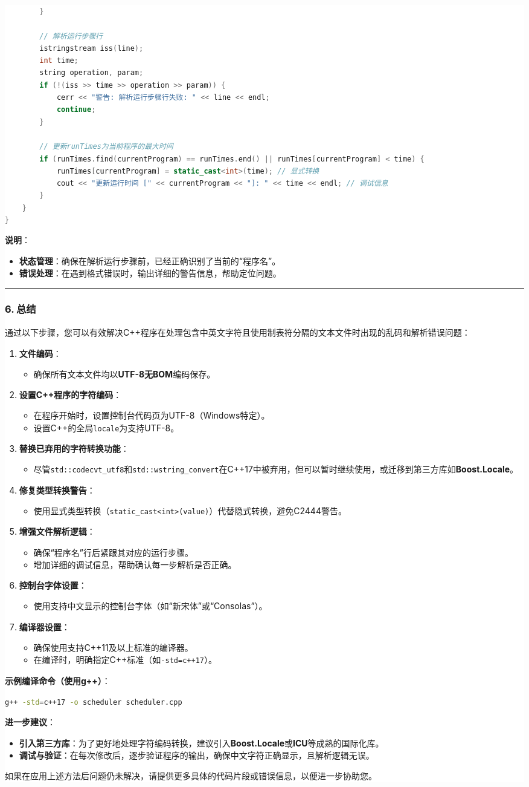 ```cpp
        }

        // 解析运行步骤行
        istringstream iss(line);
        int time;
        string operation, param;
        if (!(iss >> time >> operation >> param)) {
            cerr << "警告: 解析运行步骤行失败: " << line << endl;
            continue;
        }

        // 更新runTimes为当前程序的最大时间
        if (runTimes.find(currentProgram) == runTimes.end() || runTimes[currentProgram] < time) {
            runTimes[currentProgram] = static_cast<int>(time); // 显式转换
            cout << "更新运行时间 [" << currentProgram << "]: " << time << endl; // 调试信息
        }
    }
}
```

**说明**：

- **状态管理**：确保在解析运行步骤前，已经正确识别了当前的“程序名”。
- **错误处理**：在遇到格式错误时，输出详细的警告信息，帮助定位问题。

---

### **6. 总结**

通过以下步骤，您可以有效解决C++程序在处理包含中英文字符且使用制表符分隔的文本文件时出现的乱码和解析错误问题：

1. **文件编码**：
    
    - 确保所有文本文件均以**UTF-8无BOM**编码保存。
2. **设置C++程序的字符编码**：
    
    - 在程序开始时，设置控制台代码页为UTF-8（Windows特定）。
    - 设置C++的全局`locale`为支持UTF-8。
3. **替换已弃用的字符转换功能**：
    
    - 尽管`std::codecvt_utf8`和`std::wstring_convert`在C++17中被弃用，但可以暂时继续使用，或迁移到第三方库如**Boost.Locale**。
4. **修复类型转换警告**：
    
    - 使用显式类型转换（`static_cast<int>(value)`）代替隐式转换，避免C2444警告。
5. **增强文件解析逻辑**：
    
    - 确保“程序名”行后紧跟其对应的运行步骤。
    - 增加详细的调试信息，帮助确认每一步解析是否正确。
6. **控制台字体设置**：
    
    - 使用支持中文显示的控制台字体（如“新宋体”或“Consolas”）。
7. **编译器设置**：
    
    - 确保使用支持C++11及以上标准的编译器。
    - 在编译时，明确指定C++标准（如`-std=c++17`）。

**示例编译命令（使用g++）**：

```bash
g++ -std=c++17 -o scheduler scheduler.cpp
```

**进一步建议**：

- **引入第三方库**：为了更好地处理字符编码转换，建议引入**Boost.Locale**或**ICU**等成熟的国际化库。
- **调试与验证**：在每次修改后，逐步验证程序的输出，确保中文字符正确显示，且解析逻辑无误。

如果在应用上述方法后问题仍未解决，请提供更多具体的代码片段或错误信息，以便进一步协助您。